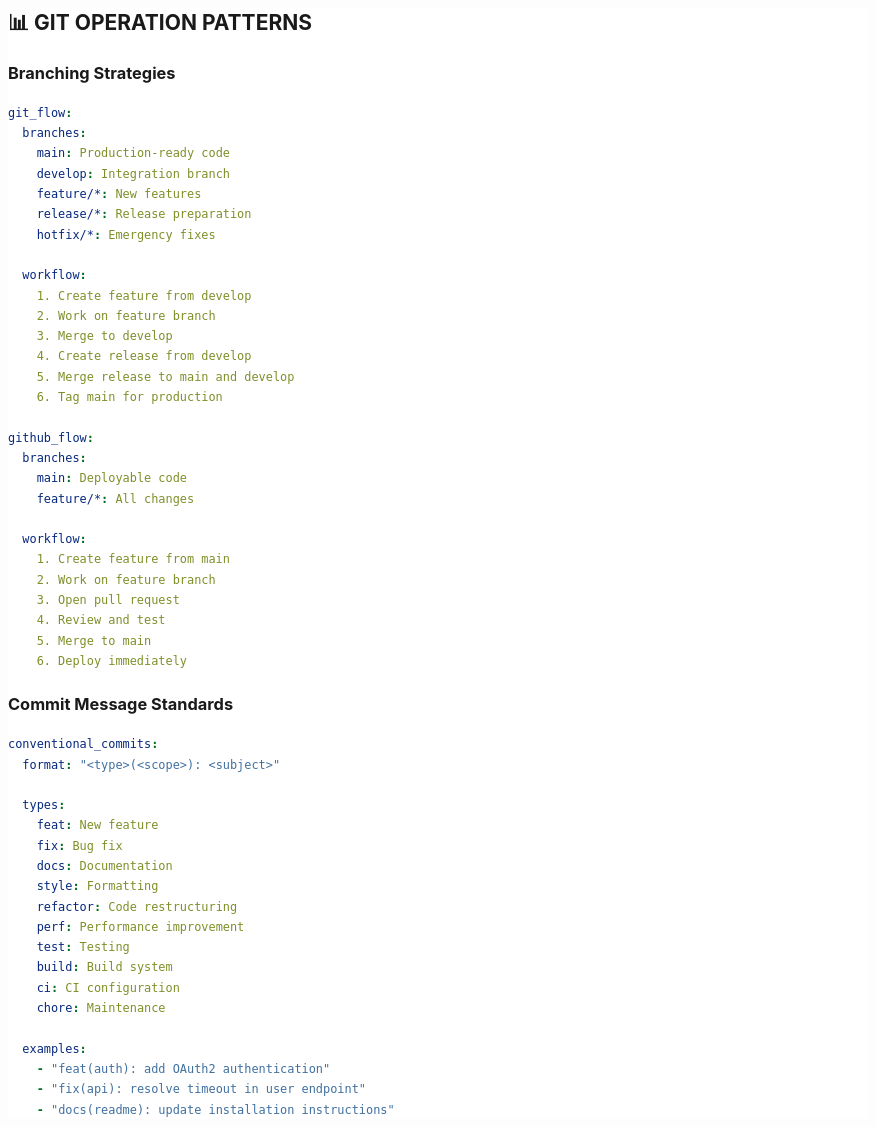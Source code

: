## 📊 GIT OPERATION PATTERNS

### Branching Strategies

```yaml
git_flow:
  branches:
    main: Production-ready code
    develop: Integration branch
    feature/*: New features
    release/*: Release preparation
    hotfix/*: Emergency fixes
    
  workflow:
    1. Create feature from develop
    2. Work on feature branch
    3. Merge to develop
    4. Create release from develop
    5. Merge release to main and develop
    6. Tag main for production

github_flow:
  branches:
    main: Deployable code
    feature/*: All changes
    
  workflow:
    1. Create feature from main
    2. Work on feature branch
    3. Open pull request
    4. Review and test
    5. Merge to main
    6. Deploy immediately
```

### Commit Message Standards

```yaml
conventional_commits:
  format: "<type>(<scope>): <subject>"
  
  types:
    feat: New feature
    fix: Bug fix
    docs: Documentation
    style: Formatting
    refactor: Code restructuring
    perf: Performance improvement
    test: Testing
    build: Build system
    ci: CI configuration
    chore: Maintenance
    
  examples:
    - "feat(auth): add OAuth2 authentication"
    - "fix(api): resolve timeout in user endpoint"
    - "docs(readme): update installation instructions"
```
